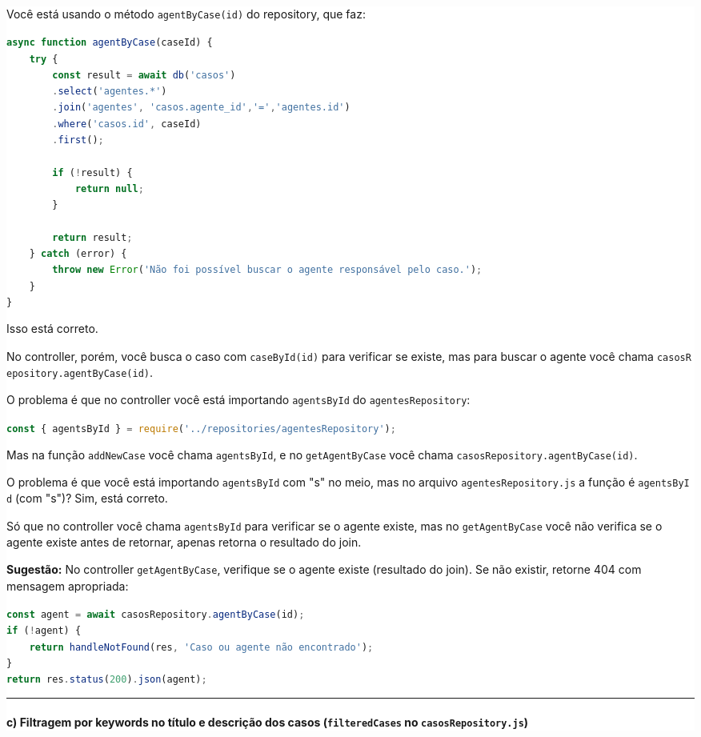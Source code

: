 Você está usando o método `agentByCase(id)` do repository, que faz:

```js
async function agentByCase(caseId) {
    try {
        const result = await db('casos')
        .select('agentes.*')
        .join('agentes', 'casos.agente_id','=','agentes.id')
        .where('casos.id', caseId)
        .first();

        if (!result) {
            return null;
        }

        return result;
    } catch (error) {
        throw new Error('Não foi possível buscar o agente responsável pelo caso.');
    }
}
```

Isso está correto.

No controller, porém, você busca o caso com `caseById(id)` para verificar se existe, mas para buscar o agente você chama `casosRepository.agentByCase(id)`.

O problema é que no controller você está importando `agentsById` do `agentesRepository`:

```js
const { agentsById } = require('../repositories/agentesRepository');
```

Mas na função `addNewCase` você chama `agentsById`, e no `getAgentByCase` você chama `casosRepository.agentByCase(id)`.

O problema é que você está importando `agentsById` com "s" no meio, mas no arquivo `agentesRepository.js` a função é `agentsById` (com "s")? Sim, está correto.

Só que no controller você chama `agentsById` para verificar se o agente existe, mas no `getAgentByCase` você não verifica se o agente existe antes de retornar, apenas retorna o resultado do join.

**Sugestão:** No controller `getAgentByCase`, verifique se o agente existe (resultado do join). Se não existir, retorne 404 com mensagem apropriada:

```js
const agent = await casosRepository.agentByCase(id);
if (!agent) {
    return handleNotFound(res, 'Caso ou agente não encontrado');
}
return res.status(200).json(agent);
```

---

#### c) Filtragem por keywords no título e descrição dos casos (`filteredCases` no `casosRepository.js`)
